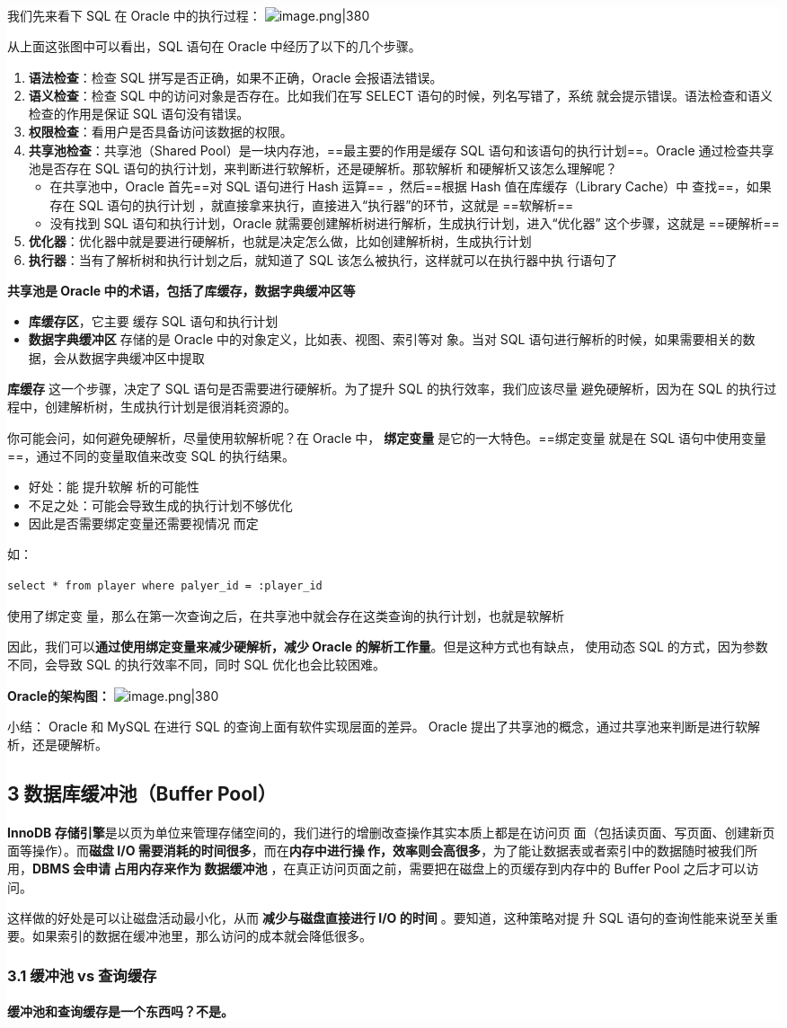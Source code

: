 我们先来看下 SQL 在 Oracle 中的执行过程：
![image.png|380](https://my-obsidian-image.oss-cn-guangzhou.aliyuncs.com/2024/04/e8d833dbd504e67708f14e4d531f2bee.png)

从上面这张图中可以看出，SQL 语句在 Oracle 中经历了以下的几个步骤。
1. **语法检查**：检查 SQL 拼写是否正确，如果不正确，Oracle 会报语法错误。 
2. **语义检查**：检查 SQL 中的访问对象是否存在。比如我们在写 SELECT 语句的时候，列名写错了，系统 就会提示错误。语法检查和语义检查的作用是保证 SQL 语句没有错误。 
3. **权限检查**：看用户是否具备访问该数据的权限。
4. **共享池检查**：共享池（Shared Pool）是一块内存池，==最主要的作用是缓存 SQL 语句和该语句的执行计划==。Oracle 通过检查共享池是否存在 SQL 语句的执行计划，来判断进行软解析，还是硬解析。那软解析 和硬解析又该怎么理解呢？
	- 在共享池中，Oracle 首先==对 SQL 语句进行 Hash 运算== ，然后==根据 Hash 值在库缓存（Library Cache）中 查找==，如果 存在 SQL 语句的执行计划 ，就直接拿来执行，直接进入“执行器”的环节，这就是 ==软解析== 
	- 没有找到 SQL 语句和执行计划，Oracle 就需要创建解析树进行解析，生成执行计划，进入“优化器” 这个步骤，这就是 ==硬解析==
5. **优化器**：优化器中就是要进行硬解析，也就是决定怎么做，比如创建解析树，生成执行计划
6. **执行器**：当有了解析树和执行计划之后，就知道了 SQL 该怎么被执行，这样就可以在执行器中执 行语句了

**共享池是 Oracle 中的术语，包括了库缓存，数据字典缓冲区等**
- **库缓存区**，它主要 缓存 SQL 语句和执行计划
- **数据字典缓冲区** 存储的是 Oracle 中的对象定义，比如表、视图、索引等对 象。当对 SQL 语句进行解析的时候，如果需要相关的数据，会从数据字典缓冲区中提取

**库缓存** 这一个步骤，决定了 SQL 语句是否需要进行硬解析。为了提升 SQL 的执行效率，我们应该尽量 避免硬解析，因为在 SQL 的执行过程中，创建解析树，生成执行计划是很消耗资源的。

你可能会问，如何避免硬解析，尽量使用软解析呢？在 Oracle 中， **绑定变量** 是它的一大特色。==绑定变量 就是在 SQL 语句中使用变量==，通过不同的变量取值来改变 SQL 的执行结果。
- 好处：能 提升软解 析的可能性 
- 不足之处：可能会导致生成的执行计划不够优化
- 因此是否需要绑定变量还需要视情况 而定

如：
```mysql
select * from player where palyer_id = :player_id
```
使用了绑定变 量，那么在第一次查询之后，在共享池中就会存在这类查询的执行计划，也就是软解析

因此，我们可以**通过使用绑定变量来减少硬解析，减少 Oracle 的解析工作量**。但是这种方式也有缺点， 使用动态 SQL 的方式，因为参数不同，会导致 SQL 的执行效率不同，同时 SQL 优化也会比较困难。

**Oracle的架构图：**
![image.png|380](https://my-obsidian-image.oss-cn-guangzhou.aliyuncs.com/2024/04/aaa500527a14f1f57631c8af53c5b449.png)

 小结： 
 Oracle 和 MySQL 在进行 SQL 的查询上面有软件实现层面的差异。
 Oracle 提出了共享池的概念，通过共享池来判断是进行软解析，还是硬解析。
## 3 数据库缓冲池（Buffer Pool）

**InnoDB 存储引擎**是以页为单位来管理存储空间的，我们进行的增删改查操作其实本质上都是在访问页 面（包括读页面、写页面、创建新页面等操作）。而**磁盘 I/O 需要消耗的时间很多**，而在**内存中进行操 作，效率则会高很多**，为了能让数据表或者索引中的数据随时被我们所用，**DBMS 会申请 占用内存来作为 数据缓冲池** ，在真正访问页面之前，需要把在磁盘上的页缓存到内存中的 Buffer Pool 之后才可以访 问。

这样做的好处是可以让磁盘活动最小化，从而 **减少与磁盘直接进行 I/O 的时间** 。要知道，这种策略对提 升 SQL 语句的查询性能来说至关重要。如果索引的数据在缓冲池里，那么访问的成本就会降低很多。
### 3.1 缓冲池 vs 查询缓存

**缓冲池和查询缓存是一个东西吗？不是。**
